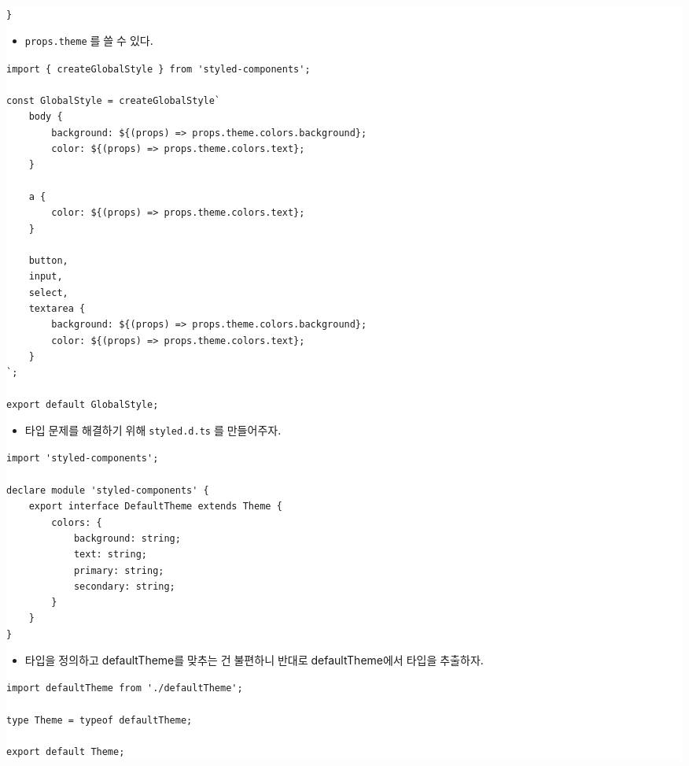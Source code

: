 ```tsx
}
```

- `props.theme` 를 쓸 수 있다.

```tsx
import { createGlobalStyle } from 'styled-components';

const GlobalStyle = createGlobalStyle`
	body {
		background: ${(props) => props.theme.colors.background};
		color: ${(props) => props.theme.colors.text};
	}
	
	a {
		color: ${(props) => props.theme.colors.text};
	}
	
	button,
	input,
	select,
	textarea {
		background: ${(props) => props.theme.colors.background};
		color: ${(props) => props.theme.colors.text};
	}
`;

export default GlobalStyle;
```

- 타입 문제를 해결하기 위해 `styled.d.ts` 를 만들어주자.

```tsx
import 'styled-components';

declare module 'styled-components' {
	export interface DefaultTheme extends Theme {
		colors: {
			background: string;
			text: string;
			primary: string;
			secondary: string;
		}
	}
}
```

- 타입을 정의하고 defaultTheme를 맞추는 건 불편하니 반대로 defaultTheme에서 타입을 추출하자.

```tsx
import defaultTheme from './defaultTheme';

type Theme = typeof defaultTheme;

export default Theme;
```
